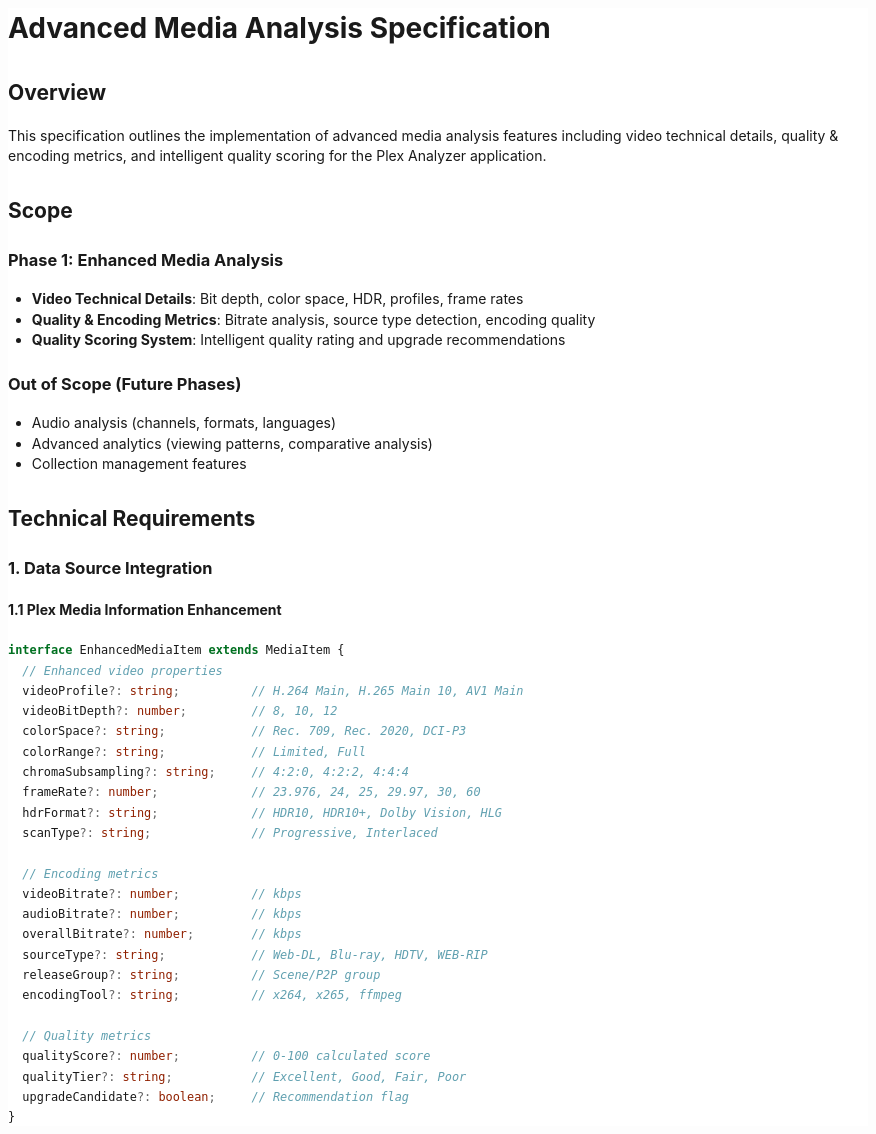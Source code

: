 # Advanced Media Analysis Specification

## Overview

This specification outlines the implementation of advanced media analysis features including video technical details, quality & encoding metrics, and intelligent quality scoring for the Plex Analyzer application.

## Scope

### Phase 1: Enhanced Media Analysis
- **Video Technical Details**: Bit depth, color space, HDR, profiles, frame rates
- **Quality & Encoding Metrics**: Bitrate analysis, source type detection, encoding quality
- **Quality Scoring System**: Intelligent quality rating and upgrade recommendations

### Out of Scope (Future Phases)
- Audio analysis (channels, formats, languages)
- Advanced analytics (viewing patterns, comparative analysis)
- Collection management features

## Technical Requirements

### 1. Data Source Integration

#### 1.1 Plex Media Information Enhancement
```typescript
interface EnhancedMediaItem extends MediaItem {
  // Enhanced video properties
  videoProfile?: string;          // H.264 Main, H.265 Main 10, AV1 Main
  videoBitDepth?: number;         // 8, 10, 12
  colorSpace?: string;            // Rec. 709, Rec. 2020, DCI-P3
  colorRange?: string;            // Limited, Full
  chromaSubsampling?: string;     // 4:2:0, 4:2:2, 4:4:4
  frameRate?: number;             // 23.976, 24, 25, 29.97, 30, 60
  hdrFormat?: string;             // HDR10, HDR10+, Dolby Vision, HLG
  scanType?: string;              // Progressive, Interlaced
  
  // Encoding metrics
  videoBitrate?: number;          // kbps
  audioBitrate?: number;          // kbps
  overallBitrate?: number;        // kbps
  sourceType?: string;            // Web-DL, Blu-ray, HDTV, WEB-RIP
  releaseGroup?: string;          // Scene/P2P group
  encodingTool?: string;          // x264, x265, ffmpeg
  
  // Quality metrics
  qualityScore?: number;          // 0-100 calculated score
  qualityTier?: string;           // Excellent, Good, Fair, Poor
  upgradeCandidate?: boolean;     // Recommendation flag
}
```
